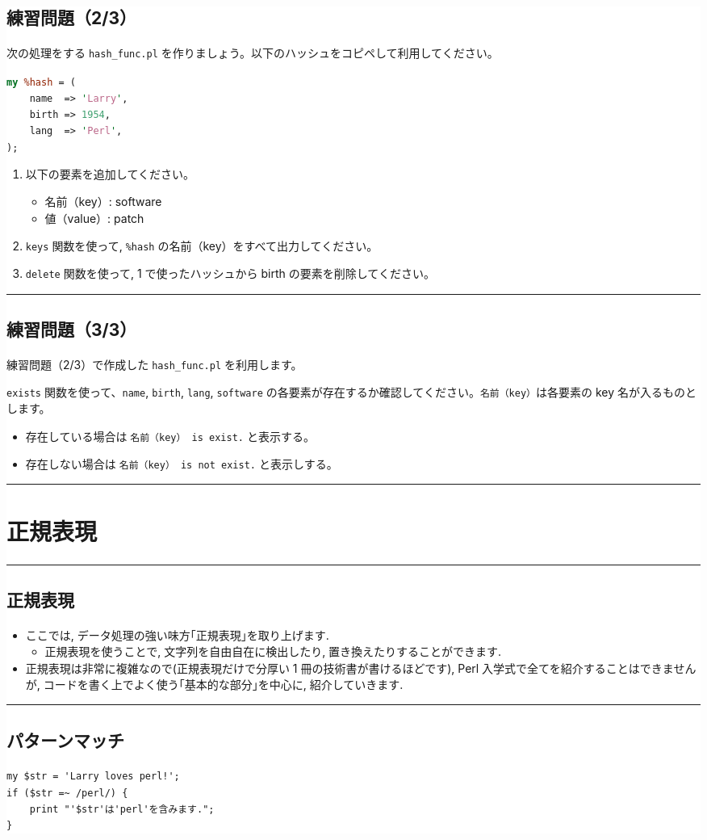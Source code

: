 
## 練習問題（2/3）

次の処理をする `hash_func.pl` を作りましょう。以下のハッシュをコピペして利用してください。

```perl
my %hash = (
    name  => 'Larry',
    birth => 1954,
    lang  => 'Perl',
);
```

1. 以下の要素を追加してください。
   - 名前（key）: software
   - 値（value）: patch
2. `keys` 関数を使って, `%hash` の名前（key）をすべて出力してください。

3. `delete` 関数を使って, 1 で使ったハッシュから birth の要素を削除してください。

---

## 練習問題（3/3）

練習問題（2/3）で作成した `hash_func.pl` を利用します。

`exists` 関数を使って、`name`, `birth`, `lang`, `software` の各要素が存在するか確認してください。`名前（key）`は各要素の key 名が入るものとします。

- 存在している場合は `名前（key） is exist.` と表示する。

- 存在しない場合は `名前（key） is not exist.` と表示しする。

---

# 正規表現

---

## 正規表現

- ここでは, データ処理の強い味方｢正規表現｣を取り上げます.
  - 正規表現を使うことで, 文字列を自由自在に検出したり, 置き換えたりすることができます.
- 正規表現は非常に複雑なので(正規表現だけで分厚い 1 冊の技術書が書けるほどです), Perl 入学式で全てを紹介することはできませんが, コードを書く上でよく使う｢基本的な部分｣を中心に, 紹介していきます.

---

## パターンマッチ

    my $str = 'Larry loves perl!';
    if ($str =~ /perl/) {
        print "'$str'は'perl'を含みます.";
    }
